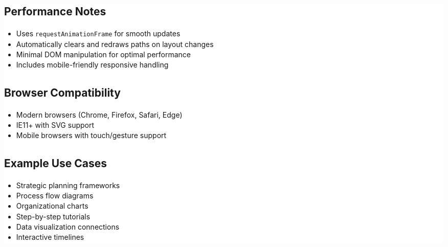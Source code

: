 ## Performance Notes

- Uses `requestAnimationFrame` for smooth updates
- Automatically clears and redraws paths on layout changes
- Minimal DOM manipulation for optimal performance
- Includes mobile-friendly responsive handling

## Browser Compatibility

- Modern browsers (Chrome, Firefox, Safari, Edge)
- IE11+ with SVG support
- Mobile browsers with touch/gesture support

## Example Use Cases

- Strategic planning frameworks
- Process flow diagrams
- Organizational charts
- Step-by-step tutorials
- Data visualization connections
- Interactive timelines 